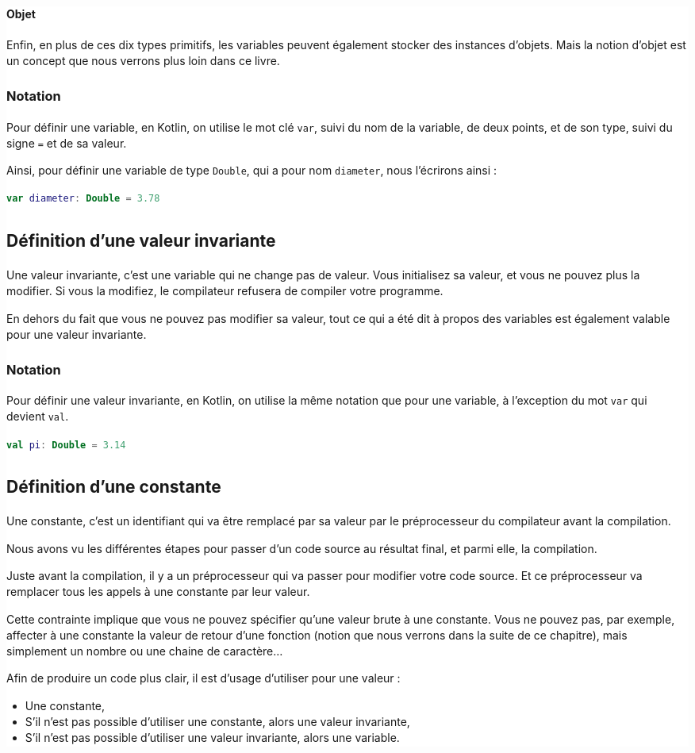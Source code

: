#### Objet

Enfin, en plus de ces dix types primitifs, les variables peuvent également stocker des instances d’objets. Mais la notion d’objet est un concept que nous verrons plus loin dans ce livre.

### Notation

Pour définir une variable, en Kotlin, on utilise le mot clé `var`, suivi du nom de la variable, de deux points, et de son type, suivi du signe `=` et de sa valeur.

Ainsi, pour définir une variable de type `Double`, qui a pour nom `diameter`, nous l’écrirons ainsi :

```kotlin
var diameter: Double = 3.78
```

## Définition d’une valeur invariante

Une valeur invariante, c’est une variable qui ne change pas de valeur. Vous initialisez sa valeur, et vous ne pouvez plus la modifier. Si vous la modifiez, le compilateur refusera de compiler votre programme.

<p class="pageBreakAfter">En dehors du fait que vous ne pouvez pas modifier sa valeur, tout ce qui a été dit à propos des variables est également valable pour une valeur invariante.</p>

### Notation

Pour définir une valeur invariante, en Kotlin, on utilise la même notation que pour une variable, à l’exception du mot `var` qui devient `val`.

```kotlin
val pi: Double = 3.14
```

## Définition d’une constante

Une constante, c’est un identifiant qui va être remplacé par sa valeur par le préprocesseur du compilateur avant la compilation.

Nous avons vu les différentes étapes pour passer d’un code source au résultat final, et parmi elle, la compilation.

Juste avant la compilation, il y a un préprocesseur qui va passer pour modifier votre code source. Et ce préprocesseur va remplacer tous les appels à une constante par leur valeur.

Cette contrainte implique que vous ne pouvez spécifier qu’une valeur brute à une constante. Vous ne pouvez pas, par exemple, affecter à une constante la valeur de retour d’une fonction (notion que nous verrons dans la suite de ce chapitre), mais simplement un nombre ou une chaine de caractère…

Afin de produire un code plus clair, il est d’usage d’utiliser pour une valeur :

* Une constante,
* S’il n’est pas possible d’utiliser une constante, alors une valeur invariante,
* S’il n’est pas possible d’utiliser une valeur invariante, alors une variable.
